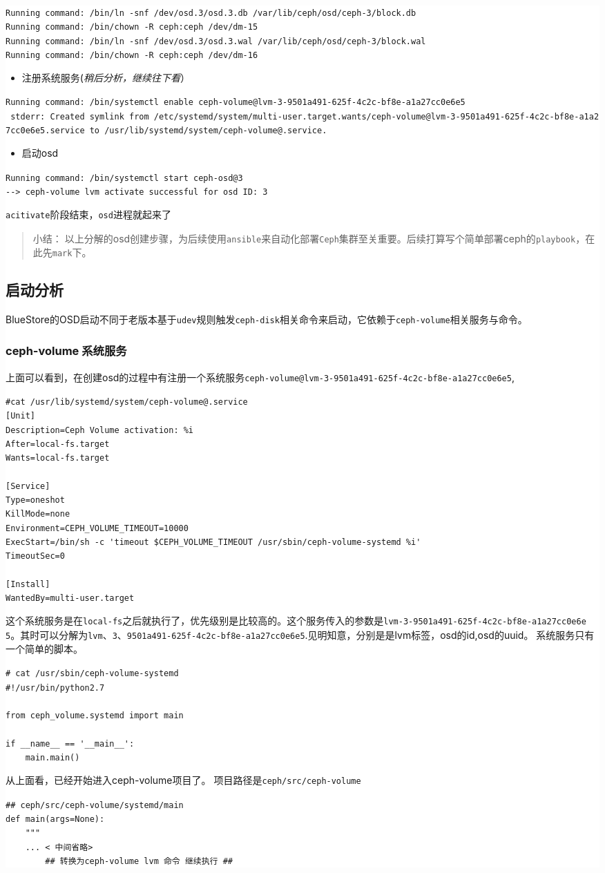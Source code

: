 ```
Running command: /bin/ln -snf /dev/osd.3/osd.3.db /var/lib/ceph/osd/ceph-3/block.db
Running command: /bin/chown -R ceph:ceph /dev/dm-15
Running command: /bin/ln -snf /dev/osd.3/osd.3.wal /var/lib/ceph/osd/ceph-3/block.wal
Running command: /bin/chown -R ceph:ceph /dev/dm-16
```
- 注册系统服务(*稍后分析，继续往下看*）
```
Running command: /bin/systemctl enable ceph-volume@lvm-3-9501a491-625f-4c2c-bf8e-a1a27cc0e6e5
 stderr: Created symlink from /etc/systemd/system/multi-user.target.wants/ceph-volume@lvm-3-9501a491-625f-4c2c-bf8e-a1a27cc0e6e5.service to /usr/lib/systemd/system/ceph-volume@.service.
```

- 启动osd
```
Running command: /bin/systemctl start ceph-osd@3
--> ceph-volume lvm activate successful for osd ID: 3
```
`acitivate`阶段结束，`osd`进程就起来了

> 小结：
> 以上分解的osd创建步骤，为后续使用`ansible`来自动化部署`Ceph`集群至关重要。后续打算写个简单部署ceph的`playbook`，在此先`mark`下。

## 启动分析

BlueStore的OSD启动不同于老版本基于`udev`规则触发`ceph-disk`相关命令来启动，它依赖于`ceph-volume`相关服务与命令。

### ceph-volume 系统服务
上面可以看到，在创建osd的过程中有注册一个系统服务`ceph-volume@lvm-3-9501a491-625f-4c2c-bf8e-a1a27cc0e6e5`,

```
#cat /usr/lib/systemd/system/ceph-volume@.service
[Unit]
Description=Ceph Volume activation: %i
After=local-fs.target
Wants=local-fs.target

[Service]
Type=oneshot
KillMode=none
Environment=CEPH_VOLUME_TIMEOUT=10000
ExecStart=/bin/sh -c 'timeout $CEPH_VOLUME_TIMEOUT /usr/sbin/ceph-volume-systemd %i'
TimeoutSec=0

[Install]
WantedBy=multi-user.target
```
这个系统服务是在`local-fs`之后就执行了，优先级别是比较高的。这个服务传入的参数是`lvm-3-9501a491-625f-4c2c-bf8e-a1a27cc0e6e5`。其时可以分解为`lvm`、`3`、`9501a491-625f-4c2c-bf8e-a1a27cc0e6e5`.见明知意，分别是是lvm标签，osd的id,osd的uuid。
系统服务只有一个简单的脚本。
```
# cat /usr/sbin/ceph-volume-systemd
#!/usr/bin/python2.7

from ceph_volume.systemd import main

if __name__ == '__main__':
    main.main()
```
从上面看，已经开始进入ceph-volume项目了。
项目路径是`ceph/src/ceph-volume`
```
## ceph/src/ceph-volume/systemd/main
def main(args=None):
    """
    ... < 中间省略> 
        ## 转换为ceph-volume lvm 命令 继续执行 ## 
```

  [1]: http://static.zybuluo.com/jaywayjayway/e1lsji8v2mbs1c8vopieungm/image_1cn618mlp1eskvqdeov12o1vgj19.png
  [2]: http://static.zybuluo.com/jaywayjayway/p9omgojlxqkm12i4xi221l76/image_1cn6k8a3e1f754eu15armjhcgj9.png
  [3]: http://static.zybuluo.com/jaywayjayway/nkbx7azy24yiz3r7o8rjwfnl/image_1cn8kcnnbh521niu16djegnqhb4d.png
  [4]: http://static.zybuluo.com/jaywayjayway/eny0sggwt0x3o88uavd6h55e/image_1cn8melrej3a5glk0c1cpqeqv4q.png
  [5]: http://static.zybuluo.com/jaywayjayway/ogpylq2bbc2de76785xmqjik/image_1cn8i7f3l12b61ap1i0a1u1h124440.png
  [6]: http://static.zybuluo.com/jaywayjayway/xbkjxghxnzry59grc35iutyz/image_1cn8n9740i5nilf19jgjl1l1264.png
  [7]: http://static.zybuluo.com/jaywayjayway/sgwnfng1s6688o1q0frxv7ur/image_1cn8mhj0bghiq6al82btg1d825n.png
